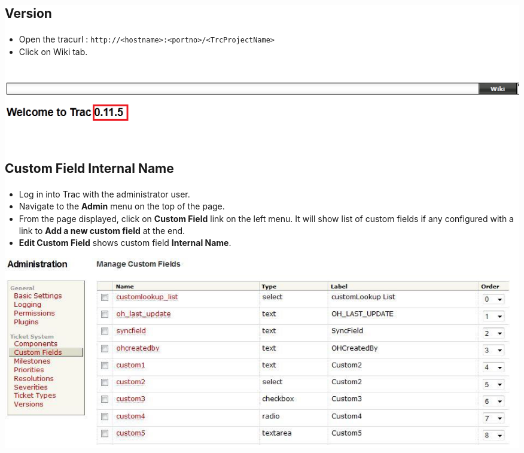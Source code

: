 
## Version

* Open the tracurl : `http://<hostname>:<portno>/<TrcProjectName>` 
* Click on Wiki tab.  

<p align="center">
  <img src="../assets/Trac_Image_4.png" />
</p>


## Custom Field Internal Name

* Log in into Trac with the administrator user. 
* Navigate to the **Admin** menu on the top of the page. 
* From the page displayed, click on **Custom Field** link on the left menu. It will show list of custom fields if any configured with a link to **Add a new custom field** at the end. 
* **Edit Custom Field** shows custom field **Internal Name**.

<p align="center">
  <img src="../assets/Trac_Image_5.png" width="1000" />
</p>




